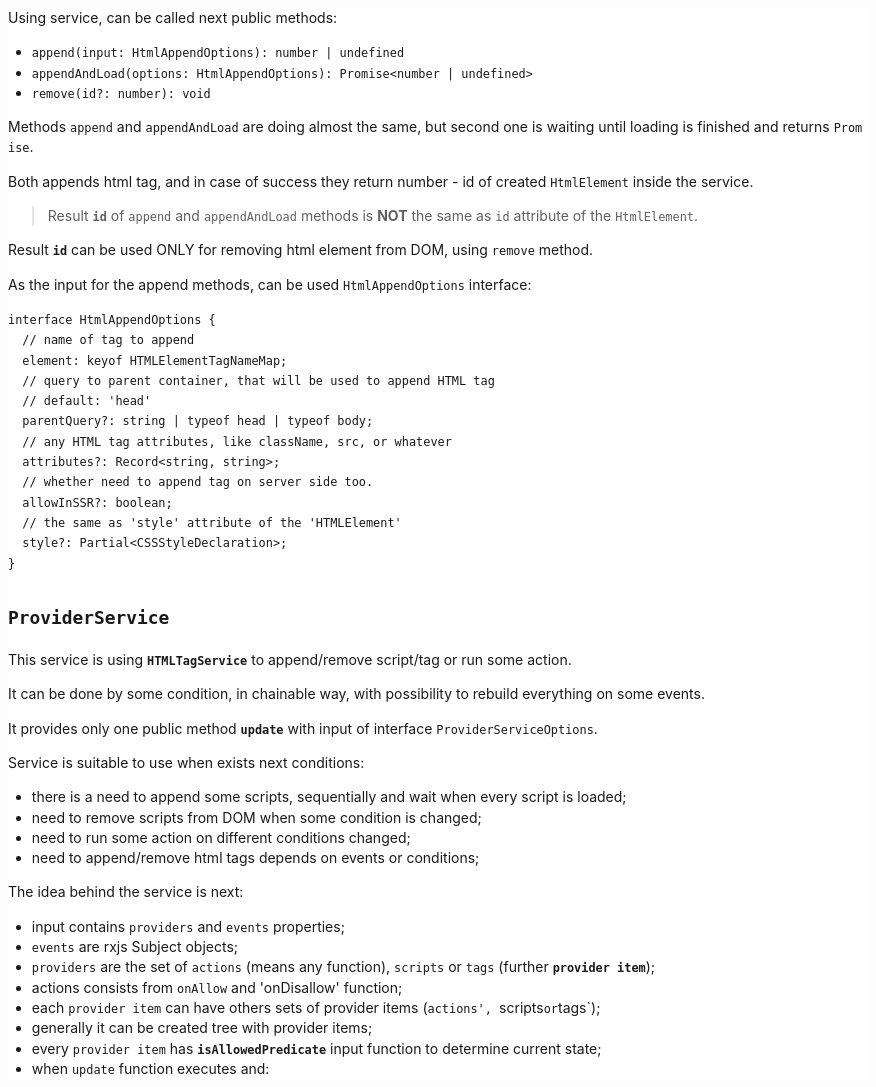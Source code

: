Using service, can be called next public methods:
- `append(input: HtmlAppendOptions): number | undefined`
- `appendAndLoad(options: HtmlAppendOptions): Promise<number | undefined>`
- `remove(id?: number): void`

Methods `append` and `appendAndLoad` are doing almost the same, but second one is waiting until loading is finished and returns `Promise`.

Both appends html tag, and in case of success they return number - id of created `HtmlElement` inside the service.

>Result **`id`** of `append` and `appendAndLoad` methods is **NOT** the same as `id` attribute of the `HtmlElement`.

Result **`id`** can be used ONLY for removing html element from DOM, using `remove` method.

As the input for the append methods, can be used `HtmlAppendOptions` interface:
```
interface HtmlAppendOptions {
  // name of tag to append
  element: keyof HTMLElementTagNameMap;
  // query to parent container, that will be used to append HTML tag
  // default: 'head'
  parentQuery?: string | typeof head | typeof body;
  // any HTML tag attributes, like className, src, or whatever
  attributes?: Record<string, string>;
  // whether need to append tag on server side too.
  allowInSSR?: boolean;
  // the same as 'style' attribute of the 'HTMLElement'
  style?: Partial<CSSStyleDeclaration>;
}
```

## **`ProviderService`**

This service is using **`HTMLTagService`** to append/remove script/tag or run some action.

It can be done by some condition, in chainable way, with possibility to rebuild everything on some events.

It provides only one public method **`update`** with input of interface `ProviderServiceOptions`.

Service is suitable to use when exists next conditions:
- there is a need to append some scripts, sequentially and wait when every script is loaded;
- need to remove scripts from DOM when some condition is changed;
- need to run some action on different conditions changed;
- need to append/remove html tags depends on events or conditions;

The idea behind the service is next:
- input contains `providers` and `events` properties;
- `events` are rxjs Subject objects;
- `providers` are the set of `actions` (means any function), `scripts` or `tags` (further **`provider item`**);
- actions consists from `onAllow` and 'onDisallow' function;
- each `provider item` can have others sets of provider items (`actions', `scripts` or `tags`);
- generally it can be created tree with provider items;
- every `provider item` has **`isAllowedPredicate`** input function to determine current state;
- when `update` function executes and:
